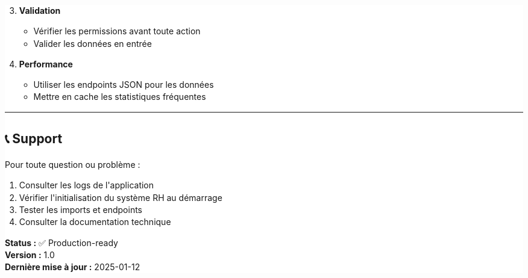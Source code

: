 3. **Validation**
   - Vérifier les permissions avant toute action
   - Valider les données en entrée

4. **Performance**
   - Utiliser les endpoints JSON pour les données
   - Mettre en cache les statistiques fréquentes

---

## 📞 Support

Pour toute question ou problème :

1. Consulter les logs de l'application
2. Vérifier l'initialisation du système RH au démarrage
3. Tester les imports et endpoints
4. Consulter la documentation technique

**Status :** ✅ Production-ready  
**Version :** 1.0  
**Dernière mise à jour :** 2025-01-12

